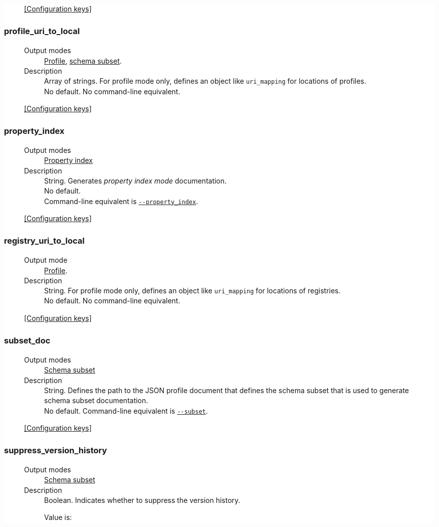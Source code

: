    <dd><a href="#configuration-keys">[Configuration keys]</a></dd>
   <dt id="profile_uri_to_local"><h3> profile_uri_to_local</h3> </dt>
   <dd>
      <dl>
         <dt>Output modes</dt>
         <dd><a href="README.md#profile-mode" title="README.md#profile-mode">Profile</a>, <a href="README.md#schema-subset-mode" title="README.md#schema-subset-mode">schema subset</a>. </dd>
         <dt>Description</dt>
         <dd>Array of strings. For profile mode only, defines an object like <code>uri_mapping</code> for locations of profiles.</dd>
         <dd>No default. No command-line equivalent.</dd>
      </dl>
   </dd>
   <dd><a href="#configuration-keys">[Configuration keys]</a></dd>
   <dt id="property_index"><h3> property_index</h3> </dt>
   <dd>
      <dl>
         <dt>Output modes</dt>
         <dd><a href="README.md#property-index-mode" title="README.md#property-index-mode">Property index</a></dd>
         <dt>Description</dt>
         <dd>String. Generates <i>property index mode</i> documentation.</dd>
         <dd>No default.</dd>
         <dd>Command-line equivalent is <a href="README.md#usage" title="README.md#usage"><code>--property_index</code></a>.</dd>
      </dl>
   </dd>
   <dd><a href="#configuration-keys">[Configuration keys]</a></dd>
   <dt id="registry_uri_to_local"><h3> registry_uri_to_local</h3> </dt>
   <dd>
      <dl>
         <dt>Output mode</dt>
         <dd><a href="README.md#profile-mode" title="README.md#profile-mode">Profile</a>.</dd>
         <dt>Description</dt>
         <dd>String. For profile mode only, defines an object like <code>uri_mapping</code> for locations of registries.</dd>
         <dd>No default. No command-line equivalent.</dd>
      </dl>
   </dd>
   <dd><a href="#configuration-keys">[Configuration keys]</a></dd>
   <dt id="subset_doc"><h3> subset_doc</h3> </dt>
   <dd>
      <dl>
         <dt>Output modes</dt>
         <dd><a href="README.md#schema-subset-mode" title="README.md#schema-subset-mode">Schema subset</a></dd>
         <dt>Description</dt>
         <dd>String. Defines the path to the JSON profile document that defines the schema subset that is used to generate schema&nbsp;subset documentation.</dd>
         <dd>No default. Command-line equivalent is <a href="README.md#usage" title="README.md#usage"><code>--subset</code></a>.</dd>
      </dl>
   </dd>
   <dd><a href="#configuration-keys">[Configuration keys]</a></dd>
   <dt id="suppress_version_history"><h3> suppress_version_history</h3> </dt>
   <dd>
      <dl>
         <dt>Output modes</dt>
         <dd><a href="README.md#schema-subset-mode" title="README.md#schema-subset-mode">Schema subset</a></dd>
         <dt>Description</dt>
         <dd>Boolean. Indicates whether to suppress the version history.</dd>
         <dd>
            <p>Value is:</p>